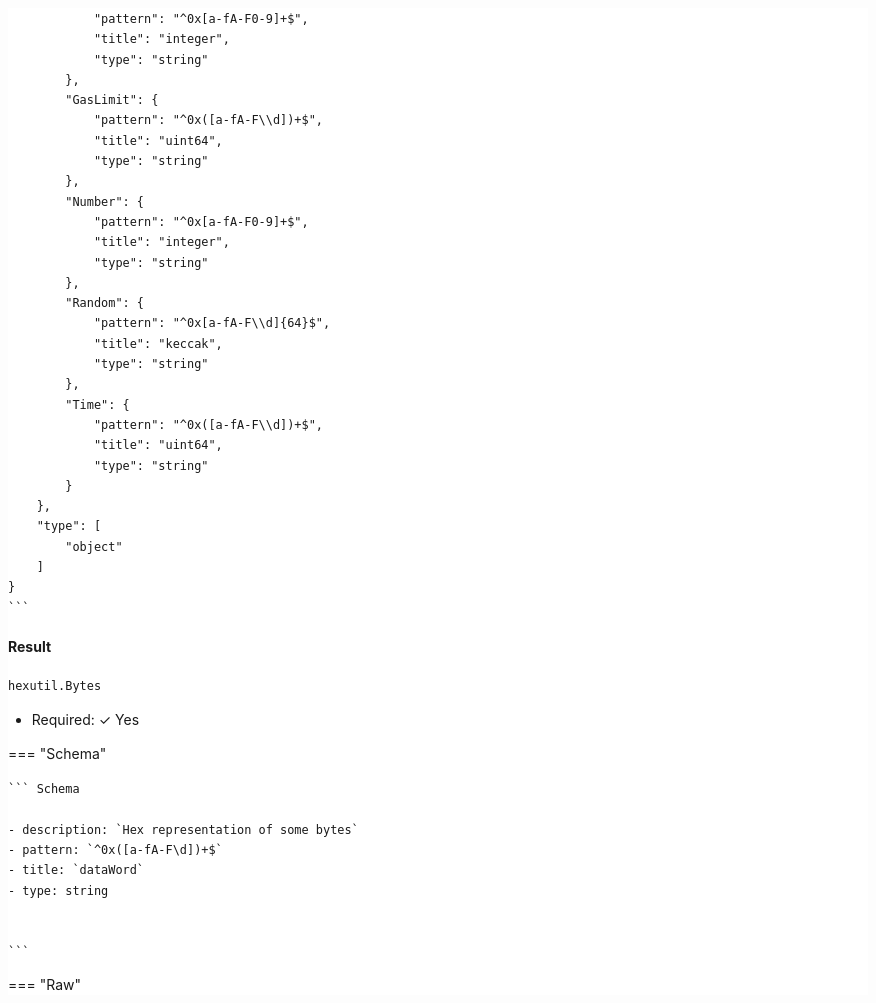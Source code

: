                 "pattern": "^0x[a-fA-F0-9]+$",
                "title": "integer",
                "type": "string"
            },
            "GasLimit": {
                "pattern": "^0x([a-fA-F\\d])+$",
                "title": "uint64",
                "type": "string"
            },
            "Number": {
                "pattern": "^0x[a-fA-F0-9]+$",
                "title": "integer",
                "type": "string"
            },
            "Random": {
                "pattern": "^0x[a-fA-F\\d]{64}$",
                "title": "keccak",
                "type": "string"
            },
            "Time": {
                "pattern": "^0x([a-fA-F\\d])+$",
                "title": "uint64",
                "type": "string"
            }
        },
        "type": [
            "object"
        ]
    }
	```





#### Result




<code>hexutil.Bytes</code> 

  + Required: ✓ Yes


=== "Schema"

	``` Schema
	
	- description: `Hex representation of some bytes`
	- pattern: `^0x([a-fA-F\d])+$`
	- title: `dataWord`
	- type: string


	```

=== "Raw"
